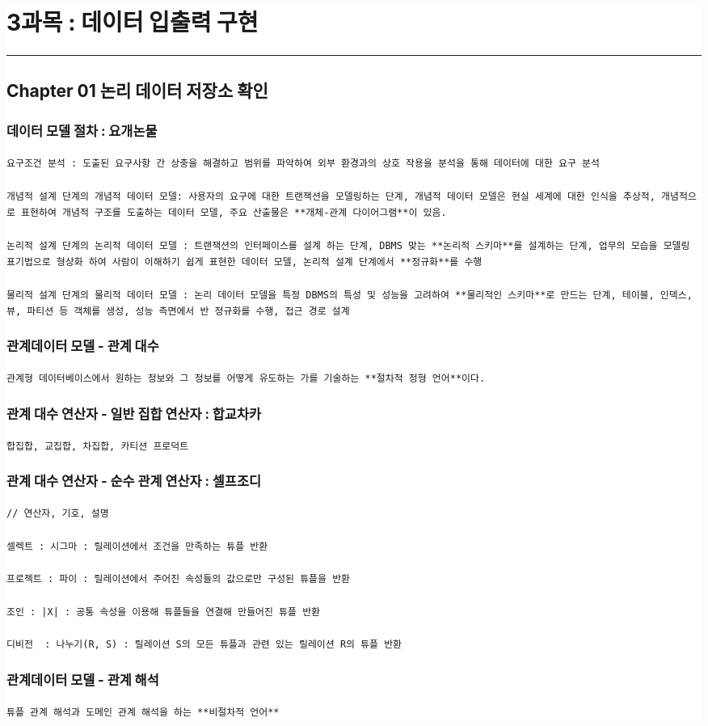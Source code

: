 # 3과목 : 데이터 입출력 구현

<hr>

## Chapter 01 논리 데이터 저장소 확인

### 데이터 모델 절차 : 요개논물

```
요구조건 분석 : 도출된 요구사항 간 상충을 해결하고 범위를 파악하여 외부 환경과의 상호 작용을 분석을 통해 데이터에 대한 요구 분석

개념적 설계 단계의 개념적 데이터 모델: 사용자의 요구에 대한 트랜잭션을 모델링하는 단계, 개념적 데이터 모델은 현실 세계에 대한 인식을 추상적, 개념적으로 표현하여 개념적 구조를 도출하는 데이터 모델, 주요 산출물은 **개체-관계 다이어그램**이 있음.

논리적 설계 단계의 논리적 데이터 모델 : 트랜잭션의 인터페이스를 설계 하는 단계, DBMS 맞는 **논리적 스키마**를 설계하는 단계, 업무의 모습을 모델링 표기법으로 형상화 하여 사람이 이해하기 쉽게 표현한 데이터 모델, 논리적 설계 단계에서 **정규화**를 수행

물리적 설계 단계의 물리적 데이터 모델 : 논리 데이터 모델을 특정 DBMS의 특성 및 성능을 고려하여 **물리적인 스키마**로 만드는 단계, 테이블, 인덱스, 뷰, 파티션 등 객체를 생성, 성능 측면에서 반 정규화를 수행, 접근 경로 설계
```

### 관계데이터 모델 - 관계 대수 

```
관계형 데이터베이스에서 원하는 정보와 그 정보를 어떻게 유도하는 가를 기술하는 **절차적 정형 언어**이다.
```

### 관계 대수 연산자 - 일반 집합 연산자 : 합교차카

```
합집합, 교집합, 차집합, 카티션 프로덕트
```

### 관계 대수 연산자 - 순수 관계 연산자 : 셀프조디

```
// 연산자, 기호, 설명

셀렉트 : 시그마 : 릴레이션에서 조건을 만족하는 튜플 반환

프로젝트 : 파이 : 릴레이션에서 주어진 속성들의 값으로만 구성된 튜플을 반환

조인 : |X| : 공통 속성을 이용해 튜플들을 연결해 만들어진 튜플 반환

디비전  : 나누기(R, S) : 릴레이션 S의 모든 튜플과 관련 있는 릴레이션 R의 튜플 반환
```

### 관계데이터 모델 - 관계 해석

```
튜플 관계 해석과 도메인 관계 해석을 하는 **비절차적 언어**
```
